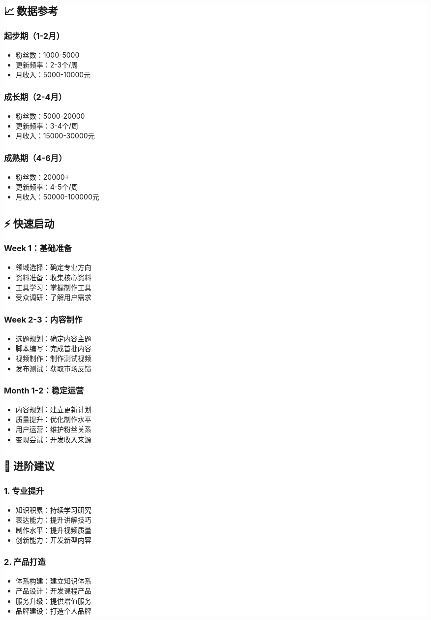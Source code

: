 ## 📈 数据参考

### 起步期（1-2月）
- 粉丝数：1000-5000
- 更新频率：2-3个/周
- 月收入：5000-10000元

### 成长期（2-4月）
- 粉丝数：5000-20000
- 更新频率：3-4个/周
- 月收入：15000-30000元

### 成熟期（4-6月）
- 粉丝数：20000+
- 更新频率：4-5个/周
- 月收入：50000-100000元

## ⚡ 快速启动

### Week 1：基础准备
- 领域选择：确定专业方向
- 资料准备：收集核心资料
- 工具学习：掌握制作工具
- 受众调研：了解用户需求

### Week 2-3：内容制作
- 选题规划：确定内容主题
- 脚本编写：完成首批内容
- 视频制作：制作测试视频
- 发布测试：获取市场反馈

### Month 1-2：稳定运营
- 内容规划：建立更新计划
- 质量提升：优化制作水平
- 用户运营：维护粉丝关系
- 变现尝试：开发收入来源

## 🎯 进阶建议

### 1. 专业提升
- 知识积累：持续学习研究
- 表达能力：提升讲解技巧
- 制作水平：提升视频质量
- 创新能力：开发新型内容

### 2. 产品打造
- 体系构建：建立知识体系
- 产品设计：开发课程产品
- 服务升级：提供增值服务
- 品牌建设：打造个人品牌

